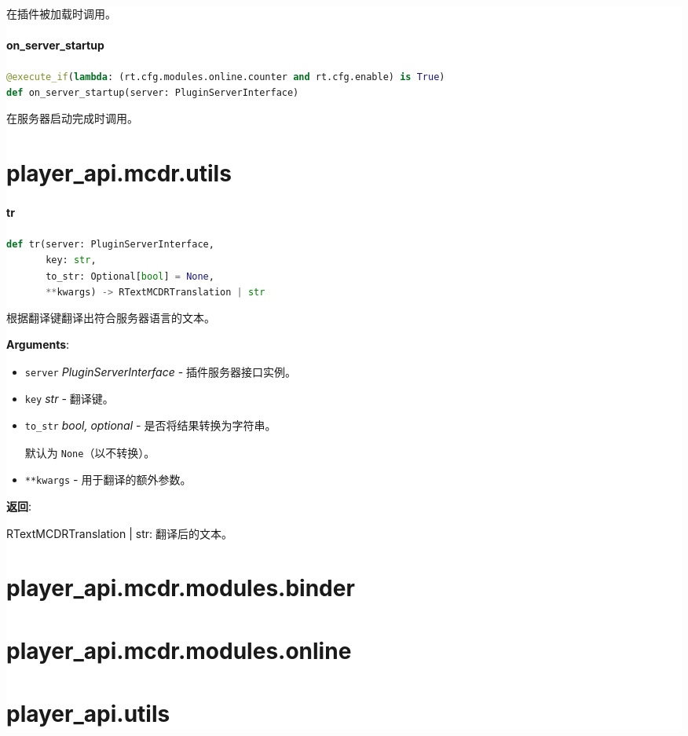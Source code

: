 在插件被加载时调用。

<a id="player_api.mcdr.on_server_startup"></a>

#### on\_server\_startup

```python
@execute_if(lambda: (rt.cfg.modules.online.counter and rt.cfg.enable) is True)
def on_server_startup(server: PluginServerInterface)
```

在服务器启动完成时调用。

<a id="player_api.mcdr.utils"></a>

# player\_api.mcdr.utils

<a id="player_api.mcdr.utils.tr"></a>

#### tr

```python
def tr(server: PluginServerInterface,
       key: str,
       to_str: Optional[bool] = None,
       **kwargs) -> RTextMCDRTranslation | str
```

根据翻译键翻译出符合服务器语言的文本。

**Arguments**:

- `server` _PluginServerInterface_ - 插件服务器接口实例。
  
- `key` _str_ - 翻译键。
  
- `to_str` _bool, optional_ - 是否将结果转换为字符串。

  默认为 `None`（以不转换）。
  
- `**kwargs` - 用于翻译的额外参数。
  

**返回**:

  RTextMCDRTranslation | str: 翻译后的文本。

<a id="player_api.mcdr.modules.binder"></a>

# player\_api.mcdr.modules.binder

<a id="player_api.mcdr.modules.online"></a>

# player\_api.mcdr.modules.online

<a id="player_api.utils"></a>

# player\_api.utils

